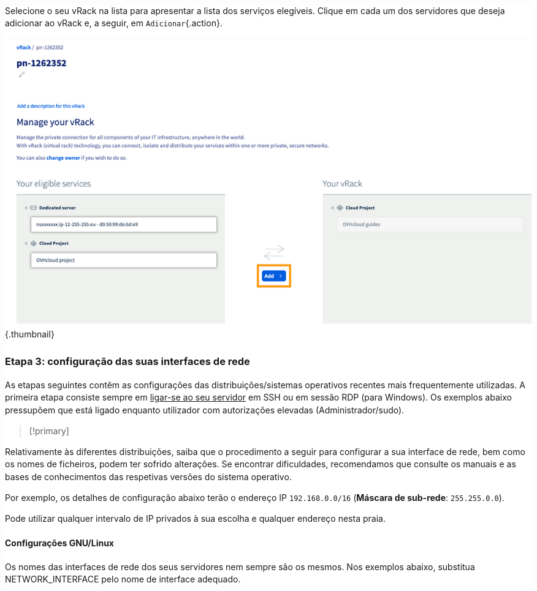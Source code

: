 Selecione o seu vRack na lista para apresentar a lista dos serviços elegíveis. Clique em cada um dos servidores que deseja adicionar ao vRack e, a seguir, em `Adicionar`{.action}.

![Escolha do vRack](images/vrack_selection.png){.thumbnail}

### Etapa 3: configuração das suas interfaces de rede

As etapas seguintes contêm as configurações das distribuições/sistemas operativos recentes mais frequentemente utilizadas. A primeira etapa consiste sempre em [ligar-se ao seu servidor](/pages/bare_metal_cloud/dedicated_servers/getting-started-with-dedicated-server) em SSH ou em sessão RDP (para Windows). Os exemplos abaixo pressupõem que está ligado enquanto utilizador com autorizações elevadas (Administrador/sudo).

> [!primary]
>
Relativamente às diferentes distribuições, saiba que o procedimento a seguir para configurar a sua interface de rede, bem como os nomes de ficheiros, podem ter sofrido alterações. Se encontrar dificuldades, recomendamos que consulte os manuais e as bases de conhecimentos das respetivas versões do sistema operativo.
>
Por exemplo, os detalhes de configuração abaixo terão o endereço IP `192.168.0.0/16` (**Máscara de sub-rede**: `255.255.0.0`).
>
Pode utilizar qualquer intervalo de IP privados à sua escolha e qualquer endereço nesta praia.
>

#### Configurações GNU/Linux

Os nomes das interfaces de rede dos seus servidores nem sempre são os mesmos. Nos exemplos abaixo, substitua NETWORK_INTERFACE pelo nome de interface adequado.
